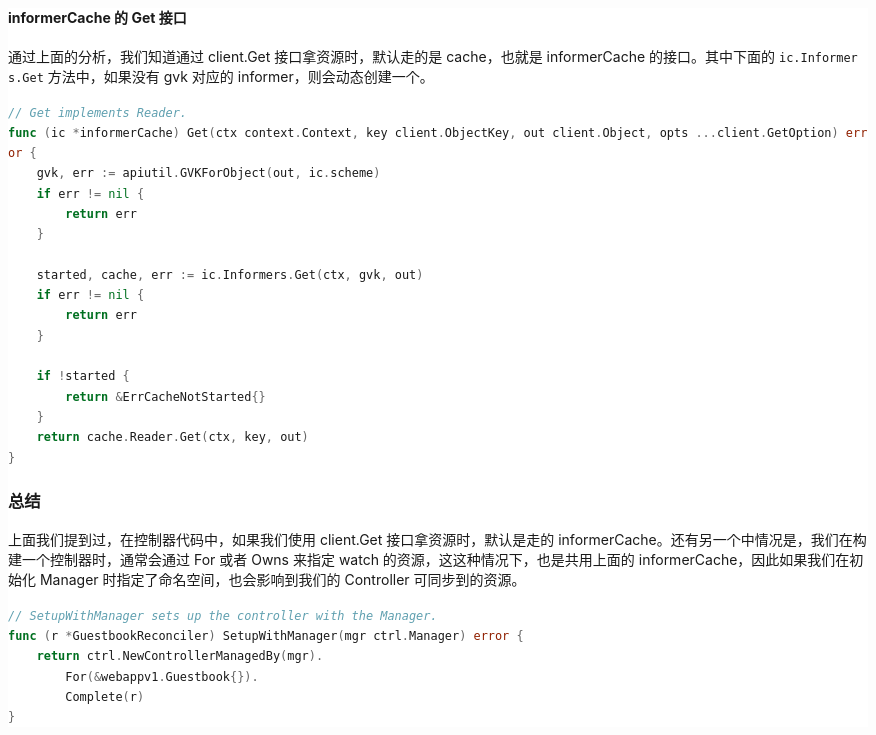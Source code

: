 #### informerCache 的 Get 接口
通过上面的分析，我们知道通过 client.Get 接口拿资源时，默认走的是 cache，也就是 informerCache 的接口。其中下面的 `ic.Informers.Get` 方法中，如果没有 gvk 对应的 informer，则会动态创建一个。
```go
// Get implements Reader.
func (ic *informerCache) Get(ctx context.Context, key client.ObjectKey, out client.Object, opts ...client.GetOption) error {
	gvk, err := apiutil.GVKForObject(out, ic.scheme)
	if err != nil {
		return err
	}

	started, cache, err := ic.Informers.Get(ctx, gvk, out)
	if err != nil {
		return err
	}

	if !started {
		return &ErrCacheNotStarted{}
	}
	return cache.Reader.Get(ctx, key, out)
}
```

### 总结
上面我们提到过，在控制器代码中，如果我们使用 client.Get 接口拿资源时，默认是走的 informerCache。还有另一个中情况是，我们在构建一个控制器时，通常会通过 For 或者 Owns 来指定 watch 的资源，这这种情况下，也是共用上面的 informerCache，因此如果我们在初始化 Manager 时指定了命名空间，也会影响到我们的 Controller 可同步到的资源。
```go
// SetupWithManager sets up the controller with the Manager.
func (r *GuestbookReconciler) SetupWithManager(mgr ctrl.Manager) error {
	return ctrl.NewControllerManagedBy(mgr).
		For(&webappv1.Guestbook{}).
		Complete(r)
}
```